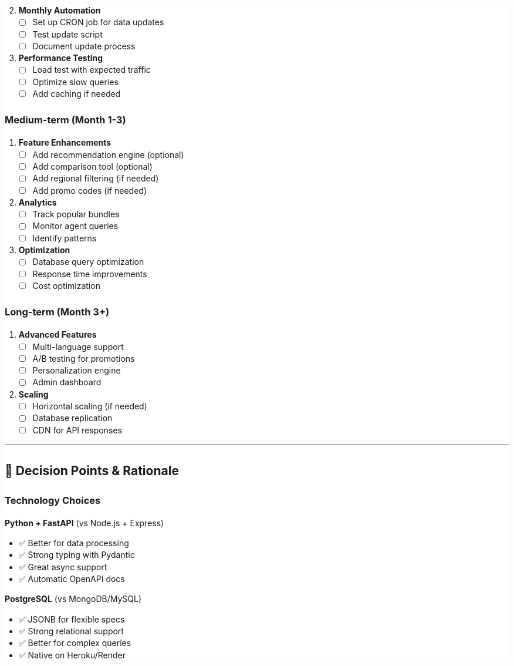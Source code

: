 2. **Monthly Automation**
   - [ ] Set up CRON job for data updates
   - [ ] Test update script
   - [ ] Document update process

3. **Performance Testing**
   - [ ] Load test with expected traffic
   - [ ] Optimize slow queries
   - [ ] Add caching if needed

### Medium-term (Month 1-3)

1. **Feature Enhancements**
   - [ ] Add recommendation engine (optional)
   - [ ] Add comparison tool (optional)
   - [ ] Add regional filtering (if needed)
   - [ ] Add promo codes (if needed)

2. **Analytics**
   - [ ] Track popular bundles
   - [ ] Monitor agent queries
   - [ ] Identify patterns

3. **Optimization**
   - [ ] Database query optimization
   - [ ] Response time improvements
   - [ ] Cost optimization

### Long-term (Month 3+)

1. **Advanced Features**
   - [ ] Multi-language support
   - [ ] A/B testing for promotions
   - [ ] Personalization engine
   - [ ] Admin dashboard

2. **Scaling**
   - [ ] Horizontal scaling (if needed)
   - [ ] Database replication
   - [ ] CDN for API responses

---

## 🎯 Decision Points & Rationale

### Technology Choices

**Python + FastAPI** (vs Node.js + Express)
- ✅ Better for data processing
- ✅ Strong typing with Pydantic
- ✅ Great async support
- ✅ Automatic OpenAPI docs

**PostgreSQL** (vs MongoDB/MySQL)
- ✅ JSONB for flexible specs
- ✅ Strong relational support
- ✅ Better for complex queries
- ✅ Native on Heroku/Render
